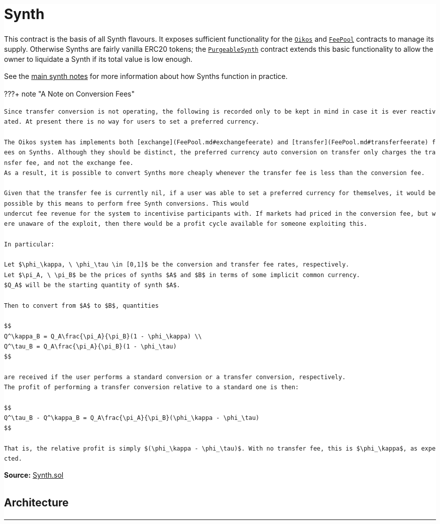 # Synth

This contract is the basis of all Synth flavours.
It exposes sufficient functionality for the [`Oikos`](Oikos.md) and [`FeePool`](FeePool.md) contracts to manage its supply. Otherwise Synths are fairly vanilla ERC20 tokens; the [`PurgeableSynth`](PurgeableSynth.md) contract extends this basic functionality to allow the owner to liquidate a Synth if its total value is low enough.

See the [main synth notes](../../synths) for more information about how Synths function in practice.

???+ note "A Note on Conversion Fees"

    Since transfer conversion is not operating, the following is recorded only to be kept in mind in case it is ever reactivated. At present there is no way for users to set a preferred currency.

    The Oikos system has implements both [exchange](FeePool.md#exchangefeerate) and [transfer](FeePool.md#transferfeerate) fees on Synths. Although they should be distinct, the preferred currency auto conversion on transfer only charges the transfer fee, and not the exchange fee.
    As a result, it is possible to convert Synths more cheaply whenever the transfer fee is less than the conversion fee.

    Given that the transfer fee is currently nil, if a user was able to set a preferred currency for themselves, it would be possible by this means to perform free Synth conversions. This would
    undercut fee revenue for the system to incentivise participants with. If markets had priced in the conversion fee, but were unaware of the exploit, then there would be a profit cycle available for someone exploiting this.

    In particular:

    Let $\phi_\kappa, \ \phi_\tau \in [0,1]$ be the conversion and transfer fee rates, respectively.
    Let $\pi_A, \ \pi_B$ be the prices of synths $A$ and $B$ in terms of some implicit common currency.
    $Q_A$ will be the starting quantity of synth $A$.

    Then to convert from $A$ to $B$, quantities

    $$
    Q^\kappa_B = Q_A\frac{\pi_A}{\pi_B}(1 - \phi_\kappa) \\
    Q^\tau_B = Q_A\frac{\pi_A}{\pi_B}(1 - \phi_\tau)
    $$

    are received if the user performs a standard conversion or a transfer conversion, respectively.
    The profit of performing a transfer conversion relative to a standard one is then:

    $$
    Q^\tau_B - Q^\kappa_B = Q_A\frac{\pi_A}{\pi_B}(\phi_\kappa - \phi_\tau)
    $$

    That is, the relative profit is simply $(\phi_\kappa - \phi_\tau)$. With no transfer fee, this is $\phi_\kappa$, as expected.

**Source:** [Synth.sol](https://github.com/oikos-cash/oikos-bsc/blob/master/contracts/Synth.sol)

## Architecture

---
